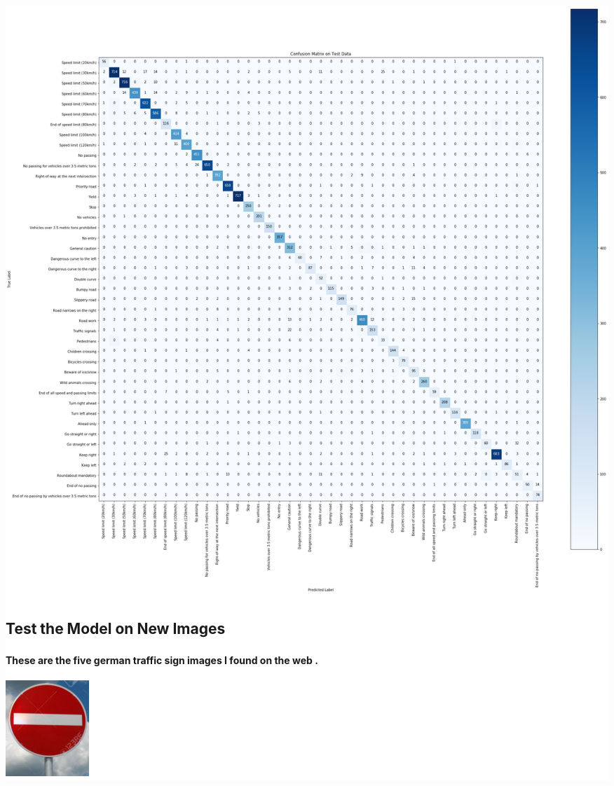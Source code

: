  ![img](./resources/confusion_matrix_test.png) 
 
 ## Test the Model on New Images

#### These are the five german traffic sign images I found on the web . 


![image4](new_test_image/no-entry.jpg)